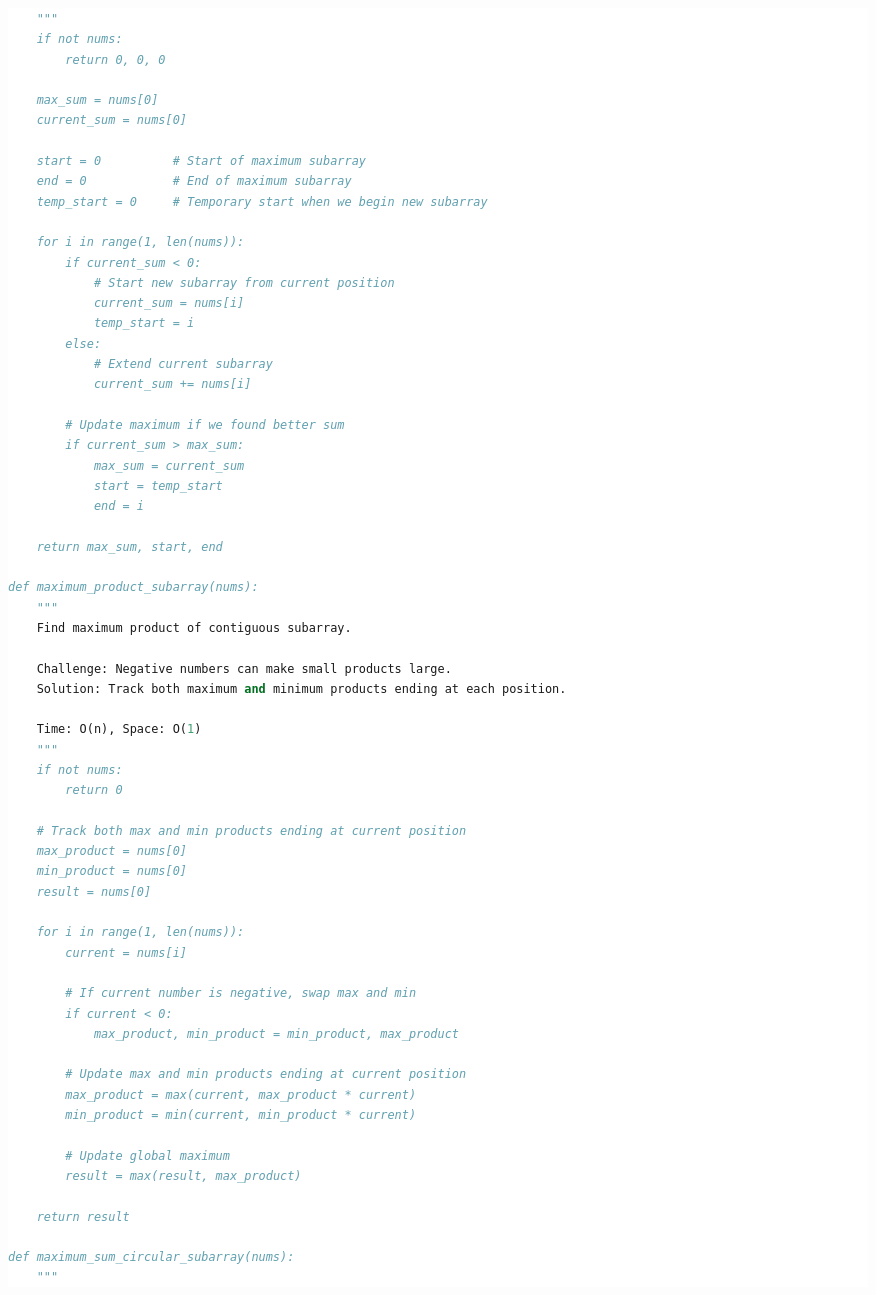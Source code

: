 ```python
    """
    if not nums:
        return 0, 0, 0
    
    max_sum = nums[0]
    current_sum = nums[0]
    
    start = 0          # Start of maximum subarray
    end = 0            # End of maximum subarray
    temp_start = 0     # Temporary start when we begin new subarray
    
    for i in range(1, len(nums)):
        if current_sum < 0:
            # Start new subarray from current position
            current_sum = nums[i]
            temp_start = i
        else:
            # Extend current subarray
            current_sum += nums[i]
        
        # Update maximum if we found better sum
        if current_sum > max_sum:
            max_sum = current_sum
            start = temp_start
            end = i
    
    return max_sum, start, end

def maximum_product_subarray(nums):
    """
    Find maximum product of contiguous subarray.
    
    Challenge: Negative numbers can make small products large.
    Solution: Track both maximum and minimum products ending at each position.
    
    Time: O(n), Space: O(1)
    """
    if not nums:
        return 0
    
    # Track both max and min products ending at current position
    max_product = nums[0]
    min_product = nums[0]
    result = nums[0]
    
    for i in range(1, len(nums)):
        current = nums[i]
        
        # If current number is negative, swap max and min
        if current < 0:
            max_product, min_product = min_product, max_product
        
        # Update max and min products ending at current position
        max_product = max(current, max_product * current)
        min_product = min(current, min_product * current)
        
        # Update global maximum
        result = max(result, max_product)
    
    return result

def maximum_sum_circular_subarray(nums):
    """
```